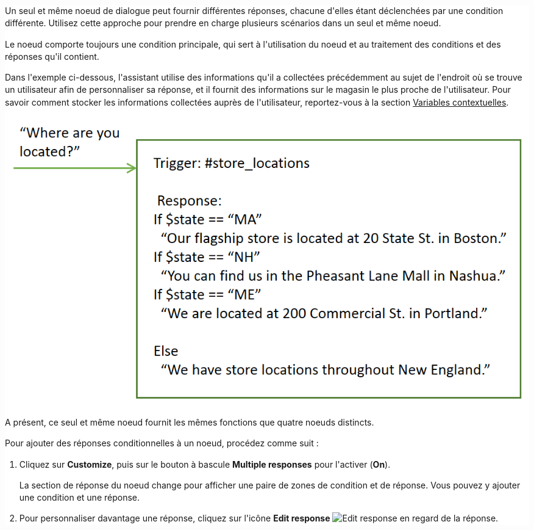 Un seul et même noeud de dialogue peut fournir différentes réponses, chacune d'elles étant déclenchées par une condition différente.  Utilisez cette approche pour prendre en charge plusieurs scénarios dans un seul et même noeud.

<iframe class="embed-responsive-item" id="youtubeplayer1" title="Ajout de réponses conditionnelles" type="text/html" width="640" height="390" src="https://www.youtube.com/embed/Q5_-f7_Iyvg?rel=0" frameborder="0" webkitallowfullscreen mozallowfullscreen allowfullscreen> </iframe>

Le noeud comporte toujours une condition principale, qui sert à l'utilisation du noeud et au traitement des conditions et des réponses qu'il contient.

Dans l'exemple ci-dessous, l'assistant utilise des informations qu'il a collectées précédemment au sujet de l'endroit où se trouve un utilisateur afin de personnaliser sa réponse, et il fournit des informations sur le magasin le plus proche de l'utilisateur. Pour savoir comment stocker les informations collectées auprès de l'utilisateur, reportez-vous à la section [Variables contextuelles](/docs/services/assistant?topic=assistant-dialog-runtime#dialog-runtime-context).

![Graphique représentant un noeud avec la question posée par un utilisateur : Où êtes-vous situés ? et les trois réponses différentes formulées par le dialogue en fonction des conditions qui utilisent les informations de la variable contextuelle $state pour spécifier des lieux qui se trouvent dans ces départements.](images/multiple-responses.png)

A présent, ce seul et même noeud fournit les mêmes fonctions que quatre noeuds distincts.

Pour ajouter des réponses conditionnelles à un noeud, procédez comme suit :

1.  Cliquez sur **Customize**, puis sur le bouton à bascule **Multiple responses** pour l'activer (**On**).

    La section de réponse du noeud change pour afficher une paire de zones de condition et de réponse. Vous pouvez y ajouter une condition et une réponse.
1.  Pour personnaliser davantage une réponse, cliquez sur l'icône **Edit response** ![Edit response](images/edit-slot.png) en regard de la réponse.
